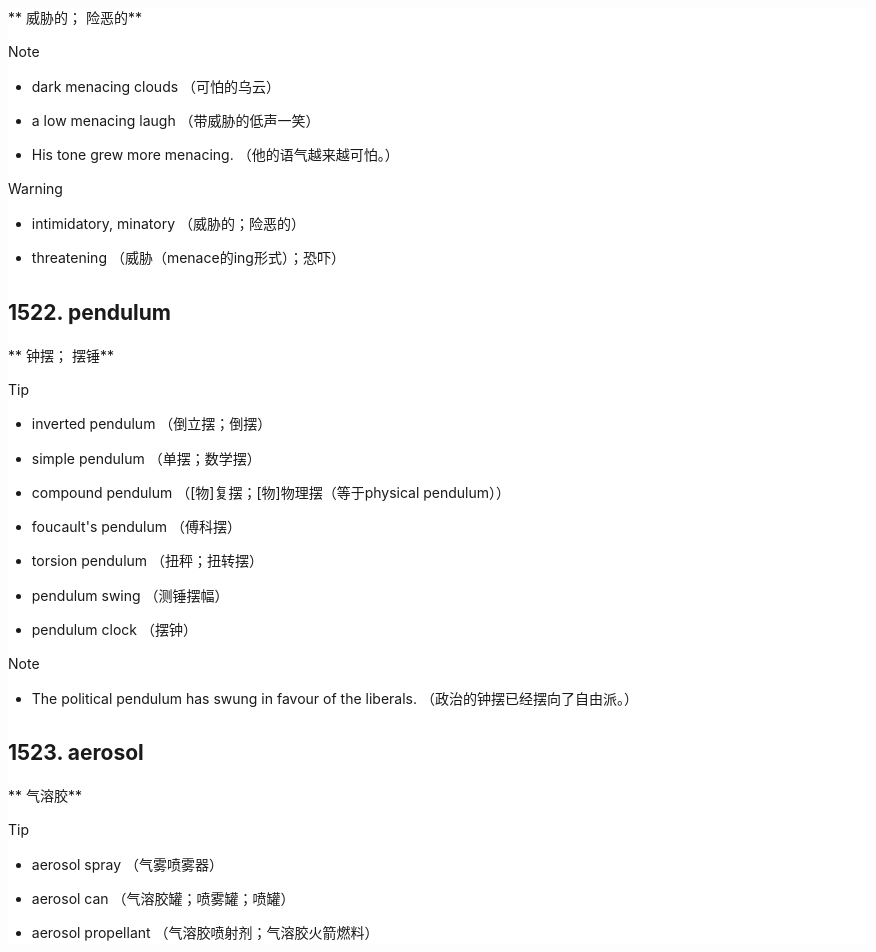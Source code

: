 ** 威胁的； 险恶的**

> [!NOTE]
>
> - dark menacing clouds （可怕的乌云）
>
> - a low menacing laugh （带威胁的低声一笑）
>
> - His tone grew more menacing. （他的语气越来越可怕。）
>

> [!WARNING]
>
> - intimidatory, minatory （威胁的；险恶的）
>
> - threatening （威胁（menace的ing形式）；恐吓）
>

## 1522. pendulum

** 钟摆； 摆锤**

> [!TIP]
>
> - inverted pendulum （倒立摆；倒摆）
>
> - simple pendulum （单摆；数学摆）
>
> - compound pendulum （[物]复摆；[物]物理摆（等于physical pendulum））
>
> - foucault's pendulum （傅科摆）
>
> - torsion pendulum （扭秤；扭转摆）
>
> - pendulum swing （测锤摆幅）
>
> - pendulum clock （摆钟）
>

> [!NOTE]
>
> - The political pendulum has swung in favour of the liberals. （政治的钟摆已经摆向了自由派。）
>

## 1523. aerosol

** 气溶胶**

> [!TIP]
>
> - aerosol spray （气雾喷雾器）
>
> - aerosol can （气溶胶罐；喷雾罐；喷罐）
>
> - aerosol propellant （气溶胶喷射剂；气溶胶火箭燃料）
>
